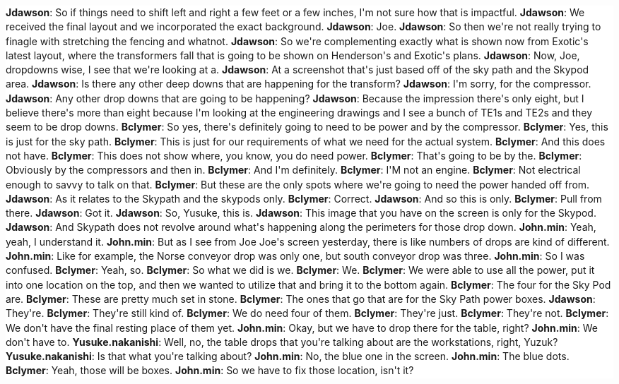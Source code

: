 **Jdawson**: So if things need to shift left and right a few feet or a few inches, I'm not sure how that is impactful.
**Jdawson**: We received the final layout and we incorporated the exact background.
**Jdawson**: Joe.
**Jdawson**: So then we're not really trying to finagle with stretching the fencing and whatnot.
**Jdawson**: So we're complementing exactly what is shown now from Exotic's latest layout, where the transformers fall that is going to be shown on Henderson's and Exotic's plans.
**Jdawson**: Now, Joe, dropdowns wise, I see that we're looking at a.
**Jdawson**: At a screenshot that's just based off of the sky path and the Skypod area.
**Jdawson**: Is there any other deep downs that are happening for the transform?
**Jdawson**: I'm sorry, for the compressor.
**Jdawson**: Any other drop downs that are going to be happening?
**Jdawson**: Because the impression there's only eight, but I believe there's more than eight because I'm looking at the engineering drawings and I see a bunch of TE1s and TE2s and they seem to be drop downs.
**Bclymer**: So yes, there's definitely going to need to be power and by the compressor.
**Bclymer**: Yes, this is just for the sky path.
**Bclymer**: This is just for our requirements of what we need for the actual system.
**Bclymer**: And this does not have.
**Bclymer**: This does not show where, you know, you do need power.
**Bclymer**: That's going to be by the.
**Bclymer**: Obviously by the compressors and then in.
**Bclymer**: And I'm definitely.
**Bclymer**: I'M not an engine.
**Bclymer**: Not electrical enough to savvy to talk on that.
**Bclymer**: But these are the only spots where we're going to need the power handed off from.
**Jdawson**: As it relates to the Skypath and the skypods only.
**Bclymer**: Correct.
**Jdawson**: And so this is only.
**Bclymer**: Pull from there.
**Jdawson**: Got it.
**Jdawson**: So, Yusuke, this is.
**Jdawson**: This image that you have on the screen is only for the Skypod.
**Jdawson**: And Skypath does not revolve around what's happening along the perimeters for those drop down.
**John.min**: Yeah, yeah, I understand it.
**John.min**: But as I see from Joe Joe's screen yesterday, there is like numbers of drops are kind of different.
**John.min**: Like for example, the Norse conveyor drop was only one, but south conveyor drop was three.
**John.min**: So I was confused.
**Bclymer**: Yeah, so.
**Bclymer**: So what we did is we.
**Bclymer**: We.
**Bclymer**: We were able to use all the power, put it into one location on the top, and then we wanted to utilize that and bring it to the bottom again.
**Bclymer**: The four for the Sky Pod are.
**Bclymer**: These are pretty much set in stone.
**Bclymer**: The ones that go that are for the Sky Path power boxes.
**Jdawson**: They're.
**Bclymer**: They're still kind of.
**Bclymer**: We do need four of them.
**Bclymer**: They're just.
**Bclymer**: They're not.
**Bclymer**: We don't have the final resting place of them yet.
**John.min**: Okay, but we have to drop there for the table, right?
**John.min**: We don't have to.
**Yusuke.nakanishi**: Well, no, the table drops that you're talking about are the workstations, right, Yuzuk?
**Yusuke.nakanishi**: Is that what you're talking about?
**John.min**: No, the blue one in the screen.
**John.min**: The blue dots.
**Bclymer**: Yeah, those will be boxes.
**John.min**: So we have to fix those location, isn't it?